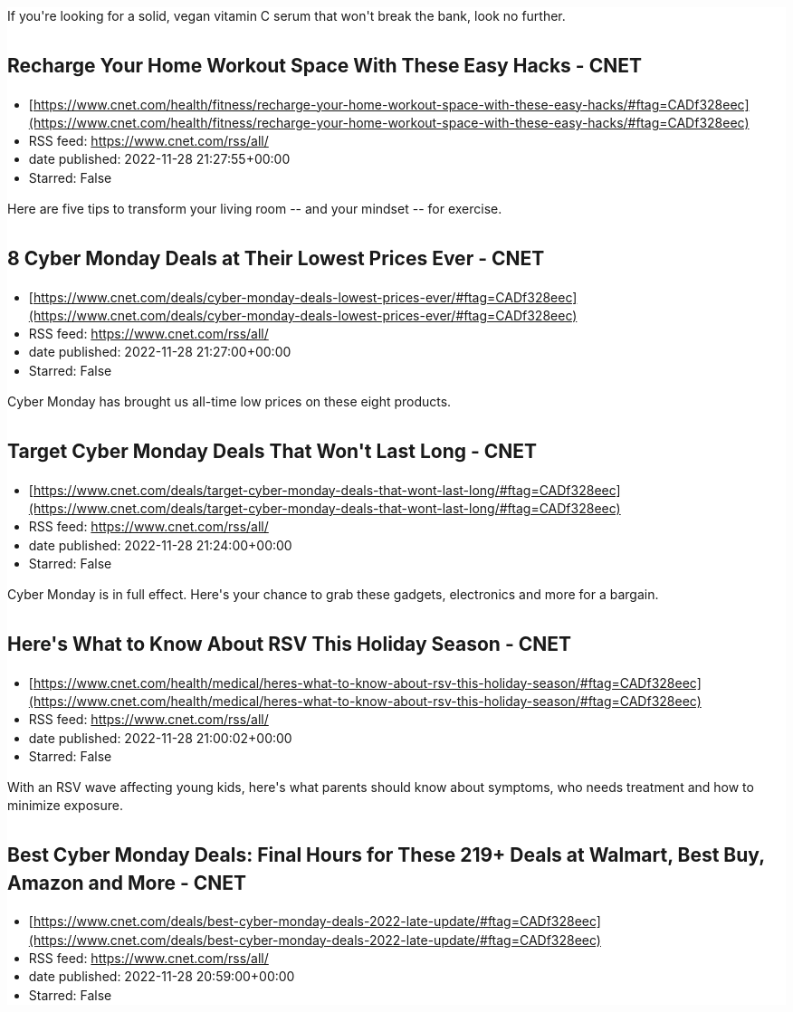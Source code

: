 If you're looking for a solid, vegan vitamin C serum that won't break the bank, look no further.

## Recharge Your Home Workout Space With These Easy Hacks     - CNET
 - [https://www.cnet.com/health/fitness/recharge-your-home-workout-space-with-these-easy-hacks/#ftag=CADf328eec](https://www.cnet.com/health/fitness/recharge-your-home-workout-space-with-these-easy-hacks/#ftag=CADf328eec)
 - RSS feed: https://www.cnet.com/rss/all/
 - date published: 2022-11-28 21:27:55+00:00
 - Starred: False

Here are five tips to transform your living room -- and your mindset -- for exercise.

## 8 Cyber Monday Deals at Their Lowest Prices Ever     - CNET
 - [https://www.cnet.com/deals/cyber-monday-deals-lowest-prices-ever/#ftag=CADf328eec](https://www.cnet.com/deals/cyber-monday-deals-lowest-prices-ever/#ftag=CADf328eec)
 - RSS feed: https://www.cnet.com/rss/all/
 - date published: 2022-11-28 21:27:00+00:00
 - Starred: False

Cyber Monday has brought us all-time low prices on these eight products.

## Target Cyber Monday Deals That Won't Last Long     - CNET
 - [https://www.cnet.com/deals/target-cyber-monday-deals-that-wont-last-long/#ftag=CADf328eec](https://www.cnet.com/deals/target-cyber-monday-deals-that-wont-last-long/#ftag=CADf328eec)
 - RSS feed: https://www.cnet.com/rss/all/
 - date published: 2022-11-28 21:24:00+00:00
 - Starred: False

Cyber Monday is in full effect. Here's your chance to grab these gadgets, electronics and more for a bargain.

## Here's What to Know About RSV This Holiday Season     - CNET
 - [https://www.cnet.com/health/medical/heres-what-to-know-about-rsv-this-holiday-season/#ftag=CADf328eec](https://www.cnet.com/health/medical/heres-what-to-know-about-rsv-this-holiday-season/#ftag=CADf328eec)
 - RSS feed: https://www.cnet.com/rss/all/
 - date published: 2022-11-28 21:00:02+00:00
 - Starred: False

With an RSV wave affecting young kids, here's what parents should know about symptoms, who needs treatment and how to minimize exposure.

## Best Cyber Monday Deals: Final Hours for These 219+ Deals at Walmart, Best Buy, Amazon and More     - CNET
 - [https://www.cnet.com/deals/best-cyber-monday-deals-2022-late-update/#ftag=CADf328eec](https://www.cnet.com/deals/best-cyber-monday-deals-2022-late-update/#ftag=CADf328eec)
 - RSS feed: https://www.cnet.com/rss/all/
 - date published: 2022-11-28 20:59:00+00:00
 - Starred: False
